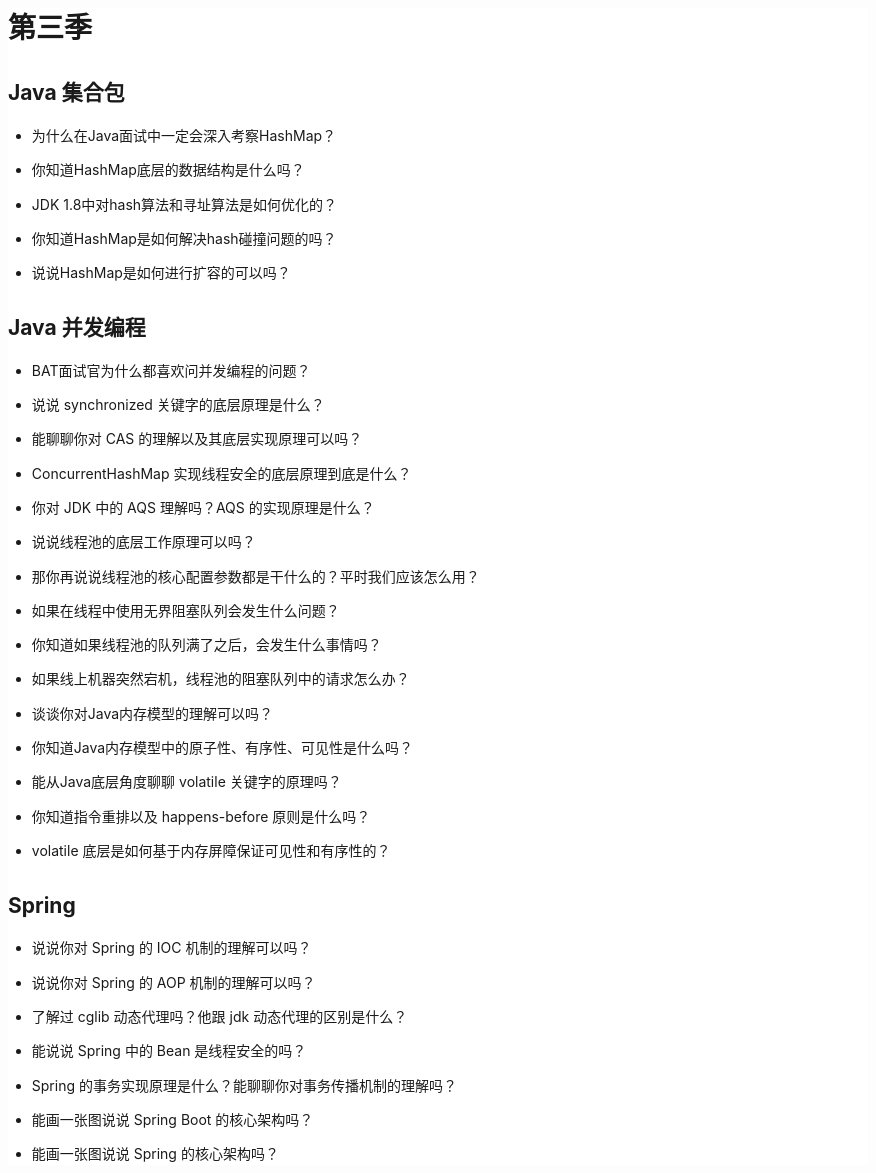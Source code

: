 # 第三季

## Java 集合包

- 为什么在Java面试中一定会深入考察HashMap？

- 你知道HashMap底层的数据结构是什么吗？

- JDK 1.8中对hash算法和寻址算法是如何优化的？

- 你知道HashMap是如何解决hash碰撞问题的吗？

- 说说HashMap是如何进行扩容的可以吗？

## Java 并发编程

- BAT面试官为什么都喜欢问并发编程的问题？

- 说说 synchronized 关键字的底层原理是什么？

- 能聊聊你对 CAS 的理解以及其底层实现原理可以吗？

- ConcurrentHashMap 实现线程安全的底层原理到底是什么？

- 你对 JDK 中的 AQS 理解吗？AQS 的实现原理是什么？

- 说说线程池的底层工作原理可以吗？

- 那你再说说线程池的核心配置参数都是干什么的？平时我们应该怎么用？
- 如果在线程中使用无界阻塞队列会发生什么问题？

- 你知道如果线程池的队列满了之后，会发生什么事情吗？

- 如果线上机器突然宕机，线程池的阻塞队列中的请求怎么办？

- 谈谈你对Java内存模型的理解可以吗？

- 你知道Java内存模型中的原子性、有序性、可见性是什么吗？

- 能从Java底层角度聊聊 volatile 关键字的原理吗？

- 你知道指令重排以及 happens-before 原则是什么吗？

- volatile 底层是如何基于内存屏障保证可见性和有序性的？

## Spring

- 说说你对 Spring 的 IOC 机制的理解可以吗？

- 说说你对 Spring 的 AOP 机制的理解可以吗？

- 了解过 cglib 动态代理吗？他跟 jdk 动态代理的区别是什么？

- 能说说 Spring 中的 Bean 是线程安全的吗？

- Spring 的事务实现原理是什么？能聊聊你对事务传播机制的理解吗？
- 能画一张图说说 Spring Boot 的核心架构吗？

- 能画一张图说说 Spring 的核心架构吗？
